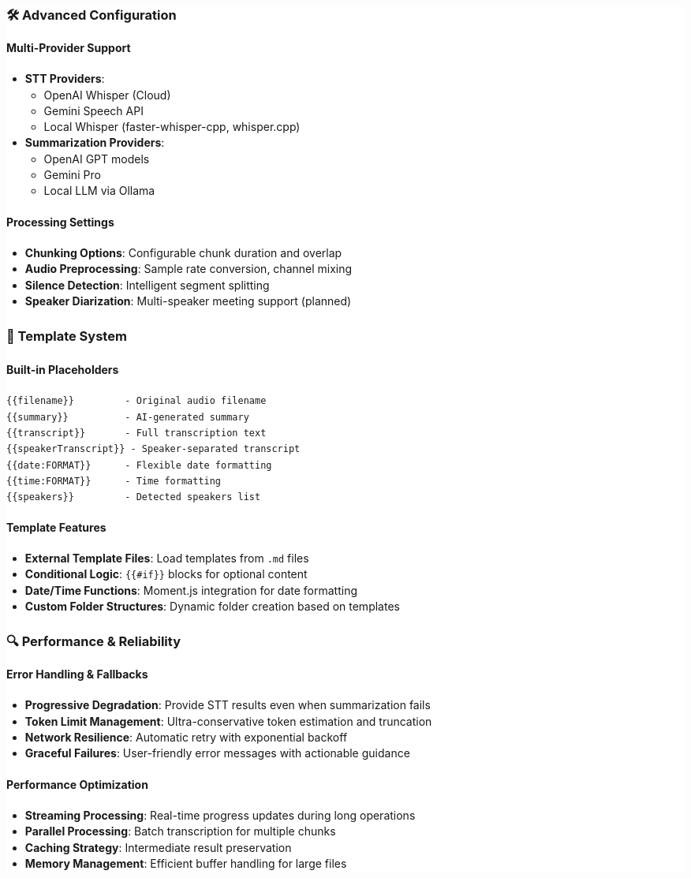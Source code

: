 ### 🛠️ Advanced Configuration

#### Multi-Provider Support
- **STT Providers**:
  - OpenAI Whisper (Cloud)
  - Gemini Speech API
  - Local Whisper (faster-whisper-cpp, whisper.cpp)
- **Summarization Providers**:
  - OpenAI GPT models
  - Gemini Pro
  - Local LLM via Ollama

#### Processing Settings
- **Chunking Options**: Configurable chunk duration and overlap
- **Audio Preprocessing**: Sample rate conversion, channel mixing
- **Silence Detection**: Intelligent segment splitting
- **Speaker Diarization**: Multi-speaker meeting support (planned)

### 📝 Template System

#### Built-in Placeholders
```
{{filename}}         - Original audio filename
{{summary}}          - AI-generated summary  
{{transcript}}       - Full transcription text
{{speakerTranscript}} - Speaker-separated transcript
{{date:FORMAT}}      - Flexible date formatting
{{time:FORMAT}}      - Time formatting
{{speakers}}         - Detected speakers list
```

#### Template Features
- **External Template Files**: Load templates from `.md` files
- **Conditional Logic**: `{{#if}}` blocks for optional content
- **Date/Time Functions**: Moment.js integration for date formatting
- **Custom Folder Structures**: Dynamic folder creation based on templates

### 🔍 Performance & Reliability

#### Error Handling & Fallbacks
- **Progressive Degradation**: Provide STT results even when summarization fails
- **Token Limit Management**: Ultra-conservative token estimation and truncation
- **Network Resilience**: Automatic retry with exponential backoff
- **Graceful Failures**: User-friendly error messages with actionable guidance

#### Performance Optimization
- **Streaming Processing**: Real-time progress updates during long operations
- **Parallel Processing**: Batch transcription for multiple chunks
- **Caching Strategy**: Intermediate result preservation
- **Memory Management**: Efficient buffer handling for large files
